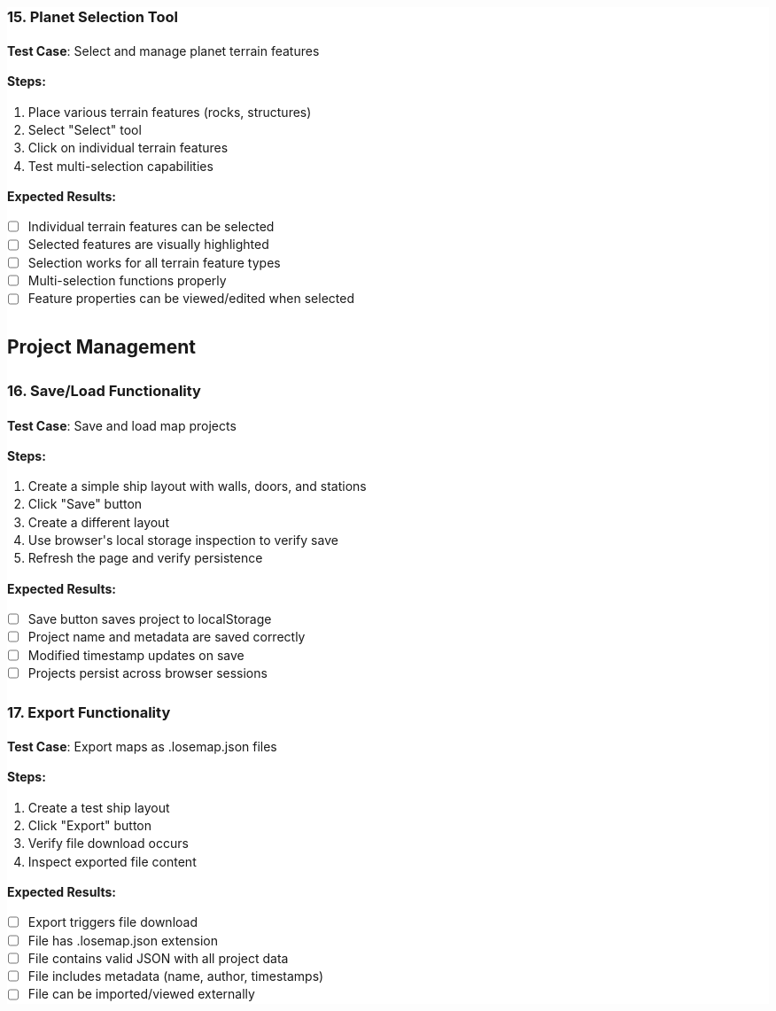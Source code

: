 ### 15. Planet Selection Tool

**Test Case**: Select and manage planet terrain features

**Steps:**

1. Place various terrain features (rocks, structures)
2. Select "Select" tool
3. Click on individual terrain features
4. Test multi-selection capabilities

**Expected Results:**

- [ ] Individual terrain features can be selected
- [ ] Selected features are visually highlighted
- [ ] Selection works for all terrain feature types
- [ ] Multi-selection functions properly
- [ ] Feature properties can be viewed/edited when selected

## Project Management

### 16. Save/Load Functionality

**Test Case**: Save and load map projects

**Steps:**

1. Create a simple ship layout with walls, doors, and stations
2. Click "Save" button
3. Create a different layout
4. Use browser's local storage inspection to verify save
5. Refresh the page and verify persistence

**Expected Results:**

- [ ] Save button saves project to localStorage
- [ ] Project name and metadata are saved correctly
- [ ] Modified timestamp updates on save
- [ ] Projects persist across browser sessions

### 17. Export Functionality

**Test Case**: Export maps as .losemap.json files

**Steps:**

1. Create a test ship layout
2. Click "Export" button
3. Verify file download occurs
4. Inspect exported file content

**Expected Results:**

- [ ] Export triggers file download
- [ ] File has .losemap.json extension
- [ ] File contains valid JSON with all project data
- [ ] File includes metadata (name, author, timestamps)
- [ ] File can be imported/viewed externally
